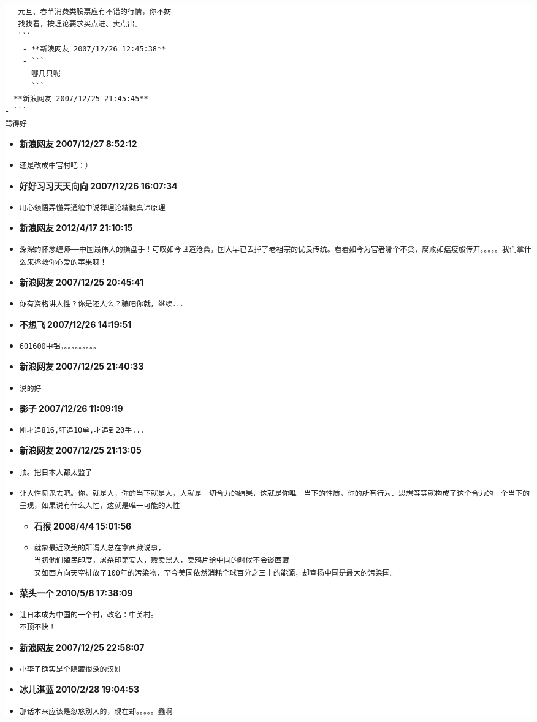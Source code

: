   ```
     元旦、春节消费类股票应有不错的行情，你不妨
     找找看，按理论要求买点进、卖点出。
     ```
      - **新浪网友 2007/12/26 12:45:38**
      - ```
        哪几只呢
        ```
- **新浪网友 2007/12/25 21:45:45**
- ```
  骂得好
  ```
- **新浪网友 2007/12/27 8:52:12**
- ```
  还是改成中官村吧：）
  ```
- **好好习习天天向向 2007/12/26 16:07:34**
- ```
  用心领悟弄懂弄通缠中说禅理论精髓真谛原理
  ```
- **新浪网友 2012/4/17 21:10:15**
- ```
  深深的怀念缠师――中国最伟大的操盘手！可叹如今世道沧桑，国人早已丢掉了老祖宗的优良传统。看看如今为官者哪个不贪，腐败如瘟疫般传开。。。。。我们拿什么来拯救你心爱的苹果呀！
  ```
- **新浪网友 2007/12/25 20:45:41**
- ```
  你有资格讲人性？你是还人么？骗吧你就，继续．．．
  ```
- **不想飞 2007/12/26 14:19:51**
- ```
  601600中铝，。。。。。。。。。
  ```
- **新浪网友 2007/12/25 21:40:33**
- ```
  说的好
  ```
- **影子 2007/12/26 11:09:19**
- ```
  刚才追816,狂追10单,才追到20手...
  ```
- **新浪网友 2007/12/25 21:13:05**
- ```
  顶。把日本人都太监了
  ```
- ```
  让人性见鬼去吧。你，就是人，你的当下就是人，人就是一切合力的结果，这就是你唯一当下的性质，你的所有行为、思想等等就构成了这个合力的一个当下的呈现，如果说有什么人性，这就是唯一可能的人性
  ```
   - **石猴 2008/4/4 15:01:56**
   - ```
     就象最近欧美的所谓人总在拿西藏说事，
     当初他们殖民印度，屠杀印第安人，贩卖黑人，卖鸦片给中国的时候不会谈西藏
     又如西方向天空排放了100年的污染物，至今美国依然消耗全球百分之三十的能源，却宣扬中国是最大的污染国。
     ```
- **菜头一个 2010/5/8 17:38:09**
- ```
  让日本成为中国的一个村，改名：中关村。
  不顶不快！
  ```
- **新浪网友 2007/12/25 22:58:07**
- ```
  小李子确实是个隐藏很深的汉奸
  ```
- **冰儿湛蓝 2010/2/28 19:04:53**
- ```
  那话本来应该是忽悠别人的，现在却。。。。。蠢啊
  ```
